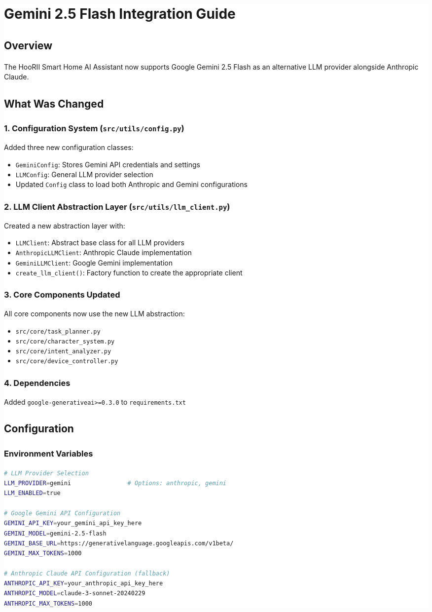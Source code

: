 # Gemini 2.5 Flash Integration Guide

## Overview

The HooRII Smart Home AI Assistant now supports Google Gemini 2.5 Flash as an alternative LLM provider alongside Anthropic Claude.

## What Was Changed

### 1. Configuration System (`src/utils/config.py`)

Added three new configuration classes:
- `GeminiConfig`: Stores Gemini API credentials and settings
- `LLMConfig`: General LLM provider selection
- Updated `Config` class to load both Anthropic and Gemini configurations

### 2. LLM Client Abstraction Layer (`src/utils/llm_client.py`)

Created a new abstraction layer with:
- `LLMClient`: Abstract base class for all LLM providers
- `AnthropicLLMClient`: Anthropic Claude implementation
- `GeminiLLMClient`: Google Gemini implementation
- `create_llm_client()`: Factory function to create the appropriate client

### 3. Core Components Updated

All core components now use the new LLM abstraction:
- `src/core/task_planner.py`
- `src/core/character_system.py`
- `src/core/intent_analyzer.py`
- `src/core/device_controller.py`

### 4. Dependencies

Added `google-generativeai>=0.3.0` to `requirements.txt`

## Configuration

### Environment Variables

```bash
# LLM Provider Selection
LLM_PROVIDER=gemini                # Options: anthropic, gemini
LLM_ENABLED=true

# Google Gemini API Configuration
GEMINI_API_KEY=your_gemini_api_key_here
GEMINI_MODEL=gemini-2.5-flash
GEMINI_BASE_URL=https://generativelanguage.googleapis.com/v1beta/
GEMINI_MAX_TOKENS=1000

# Anthropic Claude API Configuration (fallback)
ANTHROPIC_API_KEY=your_anthropic_api_key_here
ANTHROPIC_MODEL=claude-3-sonnet-20240229
ANTHROPIC_MAX_TOKENS=1000
```
